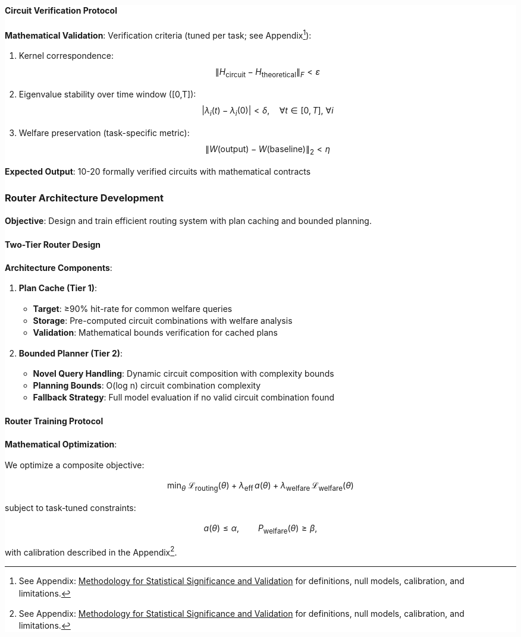 #### Circuit Verification Protocol
**Mathematical Validation**:
Verification criteria (tuned per task; see Appendix[^stat-method]):

1. Kernel correspondence:
$$
\| H_{\text{circuit}} - H_{\text{theoretical}} \|_F < \varepsilon
$$

2. Eigenvalue stability over time window \([0,T]\):
$$
\big|\lambda_i(t) - \lambda_i(0)\big| < \delta, \quad \forall t \in [0,T],\ \forall i
$$

3. Welfare preservation (task-specific metric):
$$
\| W(\text{output}) - W(\text{baseline}) \|_2 < \eta
$$

**Expected Output**: 10-20 formally verified circuits with mathematical contracts

### Router Architecture Development

**Objective**: Design and train efficient routing system with plan caching and bounded planning.

#### Two-Tier Router Design
**Architecture Components**:

1. **Plan Cache (Tier 1)**:
   - **Target**: ≥90% hit-rate for common welfare queries
   - **Storage**: Pre-computed circuit combinations with welfare analysis
   - **Validation**: Mathematical bounds verification for cached plans

2. **Bounded Planner (Tier 2)**:
   - **Novel Query Handling**: Dynamic circuit composition with complexity bounds
   - **Planning Bounds**: O(log n) circuit combination complexity
   - **Fallback Strategy**: Full model evaluation if no valid circuit combination found

#### Router Training Protocol
**Mathematical Optimization**:

We optimize a composite objective:

$$
\min_{\theta}\ \mathcal{L}_{\text{routing}}(\theta) + \lambda_{\text{eff}}\, a(\theta) + \lambda_{\text{welfare}}\, \mathcal{L}_{\text{welfare}}(\theta)
$$

subject to task‑tuned constraints:

$$
a(\theta) \le \alpha, \qquad P_{\text{welfare}}(\theta) \ge \beta,
$$

with calibration described in the Appendix[^stat-method].


[^stat-method]: See Appendix: [Methodology for Statistical Significance and Validation](../../../08_Appendix/08.2_methodology_statistical_significance.md) for definitions, null models, calibration, and limitations.